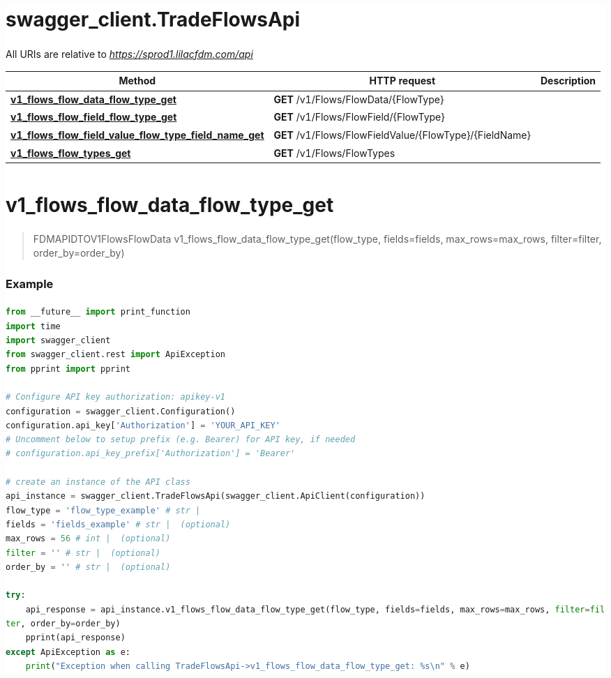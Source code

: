 # swagger_client.TradeFlowsApi

All URIs are relative to *https://sprod1.lilacfdm.com/api*

Method | HTTP request | Description
------------- | ------------- | -------------
[**v1_flows_flow_data_flow_type_get**](TradeFlowsApi.md#v1_flows_flow_data_flow_type_get) | **GET** /v1/Flows/FlowData/{FlowType} | 
[**v1_flows_flow_field_flow_type_get**](TradeFlowsApi.md#v1_flows_flow_field_flow_type_get) | **GET** /v1/Flows/FlowField/{FlowType} | 
[**v1_flows_flow_field_value_flow_type_field_name_get**](TradeFlowsApi.md#v1_flows_flow_field_value_flow_type_field_name_get) | **GET** /v1/Flows/FlowFieldValue/{FlowType}/{FieldName} | 
[**v1_flows_flow_types_get**](TradeFlowsApi.md#v1_flows_flow_types_get) | **GET** /v1/Flows/FlowTypes | 

# **v1_flows_flow_data_flow_type_get**
> FDMAPIDTOV1FlowsFlowData v1_flows_flow_data_flow_type_get(flow_type, fields=fields, max_rows=max_rows, filter=filter, order_by=order_by)



### Example
```python
from __future__ import print_function
import time
import swagger_client
from swagger_client.rest import ApiException
from pprint import pprint

# Configure API key authorization: apikey-v1
configuration = swagger_client.Configuration()
configuration.api_key['Authorization'] = 'YOUR_API_KEY'
# Uncomment below to setup prefix (e.g. Bearer) for API key, if needed
# configuration.api_key_prefix['Authorization'] = 'Bearer'

# create an instance of the API class
api_instance = swagger_client.TradeFlowsApi(swagger_client.ApiClient(configuration))
flow_type = 'flow_type_example' # str | 
fields = 'fields_example' # str |  (optional)
max_rows = 56 # int |  (optional)
filter = '' # str |  (optional)
order_by = '' # str |  (optional)

try:
    api_response = api_instance.v1_flows_flow_data_flow_type_get(flow_type, fields=fields, max_rows=max_rows, filter=filter, order_by=order_by)
    pprint(api_response)
except ApiException as e:
    print("Exception when calling TradeFlowsApi->v1_flows_flow_data_flow_type_get: %s\n" % e)
```
